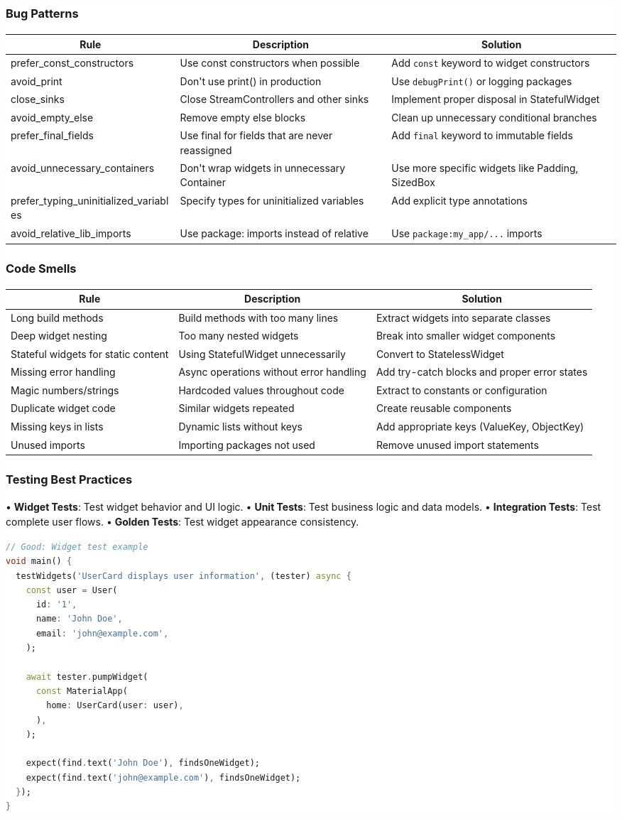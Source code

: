 ### Bug Patterns

| Rule | Description | Solution |
|------|-------------|----------|
| prefer_const_constructors | Use const constructors when possible | Add `const` keyword to widget constructors |
| avoid_print | Don't use print() in production | Use `debugPrint()` or logging packages |
| close_sinks | Close StreamControllers and other sinks | Implement proper disposal in StatefulWidget |
| avoid_empty_else | Remove empty else blocks | Clean up unnecessary conditional branches |
| prefer_final_fields | Use final for fields that are never reassigned | Add `final` keyword to immutable fields |
| avoid_unnecessary_containers | Don't wrap widgets in unnecessary Container | Use more specific widgets like Padding, SizedBox |
| prefer_typing_uninitialized_variables | Specify types for uninitialized variables | Add explicit type annotations |
| avoid_relative_lib_imports | Use package: imports instead of relative | Use `package:my_app/...` imports |

### Code Smells

| Rule | Description | Solution |
|------|-------------|----------|
| Long build methods | Build methods with too many lines | Extract widgets into separate classes |
| Deep widget nesting | Too many nested widgets | Break into smaller widget components |
| Stateful widgets for static content | Using StatefulWidget unnecessarily | Convert to StatelessWidget |
| Missing error handling | Async operations without error handling | Add try-catch blocks and proper error states |
| Magic numbers/strings | Hardcoded values throughout code | Extract to constants or configuration |
| Duplicate widget code | Similar widgets repeated | Create reusable components |
| Missing keys in lists | Dynamic lists without keys | Add appropriate keys (ValueKey, ObjectKey) |
| Unused imports | Importing packages not used | Remove unused import statements |

### Testing Best Practices

• **Widget Tests**: Test widget behavior and UI logic.
• **Unit Tests**: Test business logic and data models.
• **Integration Tests**: Test complete user flows.
• **Golden Tests**: Test widget appearance consistency.

```dart
// Good: Widget test example
void main() {
  testWidgets('UserCard displays user information', (tester) async {
    const user = User(
      id: '1',
      name: 'John Doe',
      email: 'john@example.com',
    );

    await tester.pumpWidget(
      const MaterialApp(
        home: UserCard(user: user),
      ),
    );

    expect(find.text('John Doe'), findsOneWidget);
    expect(find.text('john@example.com'), findsOneWidget);
  });
}
```